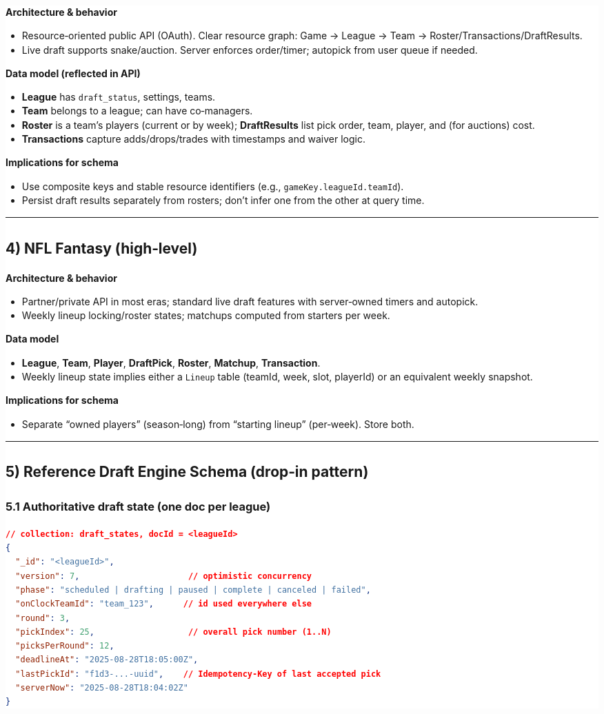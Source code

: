 **Architecture & behavior**

- Resource‑oriented public API (OAuth). Clear resource graph: Game → League → Team → Roster/Transactions/DraftResults.
- Live draft supports snake/auction. Server enforces order/timer; autopick from user queue if needed.

**Data model (reflected in API)**

- **League** has `draft_status`, settings, teams.
- **Team** belongs to a league; can have co‑managers.
- **Roster** is a team’s players (current or by week); **DraftResults** list pick order, team, player, and (for auctions) cost.
- **Transactions** capture adds/drops/trades with timestamps and waiver logic.

**Implications for schema**

- Use composite keys and stable resource identifiers (e.g., `gameKey.leagueId.teamId`).
- Persist draft results separately from rosters; don’t infer one from the other at query time.

---

## 4) NFL Fantasy (high‑level)

**Architecture & behavior**

- Partner/private API in most eras; standard live draft features with server‑owned timers and autopick.
- Weekly lineup locking/roster states; matchups computed from starters per week.

**Data model**

- **League**, **Team**, **Player**, **DraftPick**, **Roster**, **Matchup**, **Transaction**.
- Weekly lineup state implies either a `Lineup` table (teamId, week, slot, playerId) or an equivalent weekly snapshot.

**Implications for schema**

- Separate “owned players” (season‑long) from “starting lineup” (per‑week). Store both.

---

## 5) Reference Draft Engine Schema (drop‑in pattern)

### 5.1 Authoritative draft state (one doc per league)

```json
// collection: draft_states, docId = <leagueId>
{
  "_id": "<leagueId>",
  "version": 7,                      // optimistic concurrency
  "phase": "scheduled | drafting | paused | complete | canceled | failed",
  "onClockTeamId": "team_123",      // id used everywhere else
  "round": 3,
  "pickIndex": 25,                   // overall pick number (1..N)
  "picksPerRound": 12,
  "deadlineAt": "2025-08-28T18:05:00Z",
  "lastPickId": "f1d3-...-uuid",    // Idempotency-Key of last accepted pick
  "serverNow": "2025-08-28T18:04:02Z"
}
```
